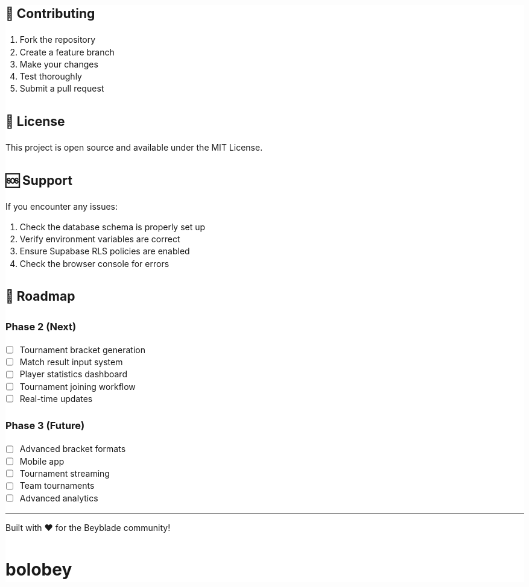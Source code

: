 ## 🤝 Contributing

1. Fork the repository
2. Create a feature branch
3. Make your changes
4. Test thoroughly
5. Submit a pull request

## 📄 License

This project is open source and available under the MIT License.

## 🆘 Support

If you encounter any issues:

1. Check the database schema is properly set up
2. Verify environment variables are correct
3. Ensure Supabase RLS policies are enabled
4. Check the browser console for errors

## 🎯 Roadmap

### Phase 2 (Next)

- [ ] Tournament bracket generation
- [ ] Match result input system
- [ ] Player statistics dashboard
- [ ] Tournament joining workflow
- [ ] Real-time updates

### Phase 3 (Future)

- [ ] Advanced bracket formats
- [ ] Mobile app
- [ ] Tournament streaming
- [ ] Team tournaments
- [ ] Advanced analytics

---

Built with ❤️ for the Beyblade community!

# bolobey
